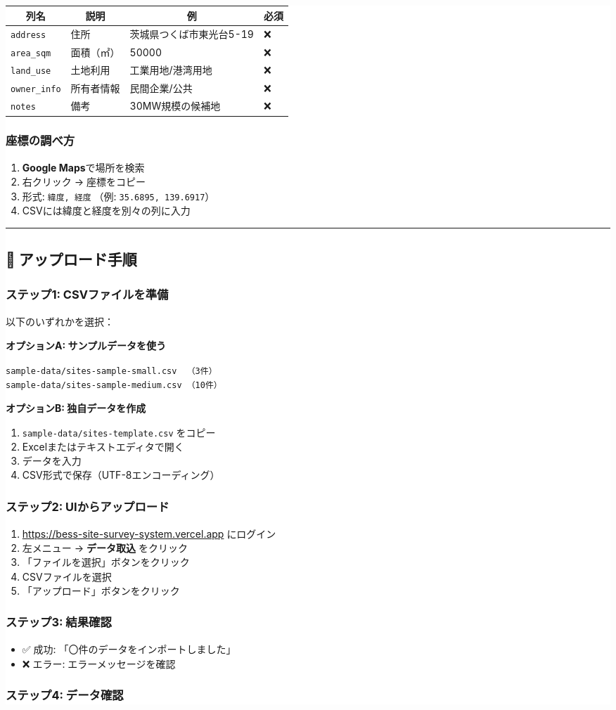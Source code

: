 | 列名 | 説明 | 例 | 必須 |
|------|------|-----|------|
| `address` | 住所 | 茨城県つくば市東光台5-19 | ❌ |
| `area_sqm` | 面積（㎡） | 50000 | ❌ |
| `land_use` | 土地利用 | 工業用地/港湾用地 | ❌ |
| `owner_info` | 所有者情報 | 民間企業/公共 | ❌ |
| `notes` | 備考 | 30MW規模の候補地 | ❌ |

### 座標の調べ方

1. **Google Maps**で場所を検索
2. 右クリック → 座標をコピー
3. 形式: `緯度, 経度` （例: `35.6895, 139.6917`）
4. CSVには緯度と経度を別々の列に入力

---

## 🚀 アップロード手順

### ステップ1: CSVファイルを準備

以下のいずれかを選択：

**オプションA: サンプルデータを使う**
```
sample-data/sites-sample-small.csv  （3件）
sample-data/sites-sample-medium.csv （10件）
```

**オプションB: 独自データを作成**
1. `sample-data/sites-template.csv` をコピー
2. Excelまたはテキストエディタで開く
3. データを入力
4. CSV形式で保存（UTF-8エンコーディング）

### ステップ2: UIからアップロード

1. https://bess-site-survey-system.vercel.app にログイン
2. 左メニュー → **データ取込** をクリック
3. 「ファイルを選択」ボタンをクリック
4. CSVファイルを選択
5. 「アップロード」ボタンをクリック

### ステップ3: 結果確認

- ✅ 成功: 「〇件のデータをインポートしました」
- ❌ エラー: エラーメッセージを確認

### ステップ4: データ確認
